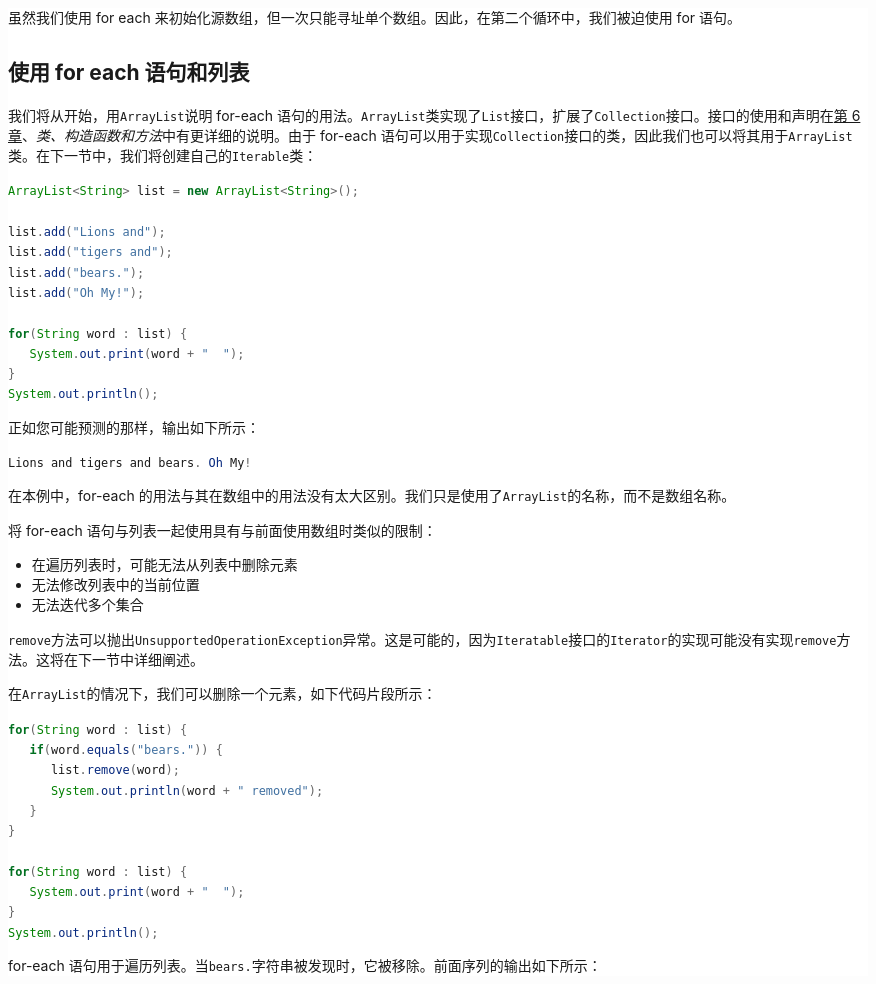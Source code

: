 虽然我们使用 for each 来初始化源数组，但一次只能寻址单个数组。因此，在第二个循环中，我们被迫使用 for 语句。

## 使用 for each 语句和列表

我们将从开始，用`ArrayList`说明 for-each 语句的用法。`ArrayList`类实现了`List`接口，扩展了`Collection`接口。接口的使用和声明在[第 6 章](06.html "Chapter 6. Classes, Constructors, and Methods")、*类、构造函数和方法*中有更详细的说明。由于 for-each 语句可以用于实现`Collection`接口的类，因此我们也可以将其用于`ArrayList`类。在下一节中，我们将创建自己的`Iterable`类：

```java
ArrayList<String> list = new ArrayList<String>();

list.add("Lions and");
list.add("tigers and");
list.add("bears.");
list.add("Oh My!");

for(String word : list) {
   System.out.print(word + "  ");
}
System.out.println();
```

正如您可能预测的那样，输出如下所示：

```java
Lions and tigers and bears. Oh My!

```

在本例中，for-each 的用法与其在数组中的用法没有太大区别。我们只是使用了`ArrayList`的名称，而不是数组名称。

将 for-each 语句与列表一起使用具有与前面使用数组时类似的限制：

*   在遍历列表时，可能无法从列表中删除元素
*   无法修改列表中的当前位置
*   无法迭代多个集合

`remove`方法可以抛出`UnsupportedOperationException`异常。这是可能的，因为`Iteratable`接口的`Iterator`的实现可能没有实现`remove`方法。这将在下一节中详细阐述。

在`ArrayList`的情况下，我们可以删除一个元素，如下代码片段所示：

```java
for(String word : list) {
   if(word.equals("bears.")) {
      list.remove(word);
      System.out.println(word + " removed");
   }
}

for(String word : list) {
   System.out.print(word + "  ");
}
System.out.println();
```

for-each 语句用于遍历列表。当`bears.`字符串被发现时，它被移除。前面序列的输出如下所示：
